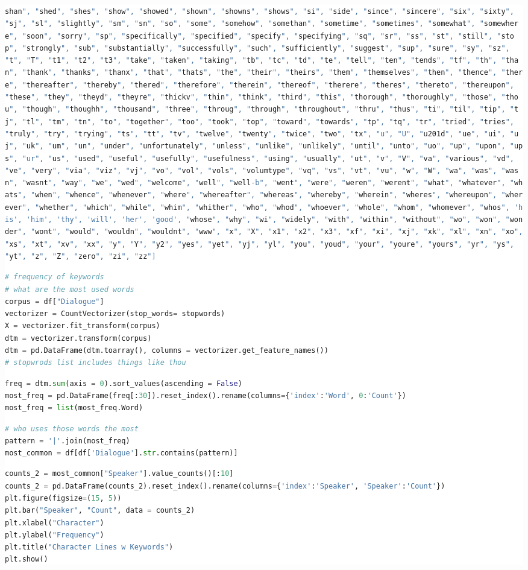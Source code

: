 ```python
shan", "shed", "shes", "show", "showed", "shown", "showns", "shows", "si", "side", "since", "sincere", "six", "sixty", "sj", "sl", "slightly", "sm", "sn", "so", "some", "somehow", "somethan", "sometime", "sometimes", "somewhat", "somewhere", "soon", "sorry", "sp", "specifically", "specified", "specify", "specifying", "sq", "sr", "ss", "st", "still", "stop", "strongly", "sub", "substantially", "successfully", "such", "sufficiently", "suggest", "sup", "sure", "sy", "sz", "t", "T", "t1", "t2", "t3", "take", "taken", "taking", "tb", "tc", "td", "te", "tell", "ten", "tends", "tf", "th", "than", "thank", "thanks", "thanx", "that", "thats", "the", "their", "theirs", "them", "themselves", "then", "thence", "there", "thereafter", "thereby", "thered", "therefore", "therein", "thereof", "therere", "theres", "thereto", "thereupon", "these", "they", "theyd", "theyre", "thickv", "thin", "think", "third", "this", "thorough", "thoroughly", "those", "thou", "though", "thoughh", "thousand", "three", "throug", "through", "throughout", "thru", "thus", "ti", "til", "tip", "tj", "tl", "tm", "tn", "to", "together", "too", "took", "top", "toward", "towards", "tp", "tq", "tr", "tried", "tries", "truly", "try", "trying", "ts", "tt", "tv", "twelve", "twenty", "twice", "two", "tx", "u", "U", "u201d", "ue", "ui", "uj", "uk", "um", "un", "under", "unfortunately", "unless", "unlike", "unlikely", "until", "unto", "uo", "up", "upon", "ups", "ur", "us", "used", "useful", "usefully", "usefulness", "using", "usually", "ut", "v", "V", "va", "various", "vd", "ve", "very", "via", "viz", "vj", "vo", "vol", "vols", "volumtype", "vq", "vs", "vt", "vu", "w", "W", "wa", "was", "wasn", "wasnt", "way", "we", "wed", "welcome", "well", "well-b", "went", "were", "weren", "werent", "what", "whatever", "whats", "when", "whence", "whenever", "where", "whereafter", "whereas", "whereby", "wherein", "wheres", "whereupon", "wherever", "whether", "which", "while", "whim", "whither", "who", "whod", "whoever", "whole", "whom", "whomever", "whos", 'his', 'him', 'thy', 'will', 'her', 'good', "whose", "why", "wi", "widely", "with", "within", "without", "wo", "won", "wonder", "wont", "would", "wouldn", "wouldnt", "www", "x", "X", "x1", "x2", "x3", "xf", "xi", "xj", "xk", "xl", "xn", "xo", "xs", "xt", "xv", "xx", "y", "Y", "y2", "yes", "yet", "yj", "yl", "you", "youd", "your", "youre", "yours", "yr", "ys", "yt", "z", "Z", "zero", "zi", "zz"]
```

```python
# frequency of keywords
# what are the most used words
corpus = df["Dialogue"]
vectorizer = CountVectorizer(stop_words= stopwords)
X = vectorizer.fit_transform(corpus)
dtm = vectorizer.transform(corpus)
dtm = pd.DataFrame(dtm.toarray(), columns = vectorizer.get_feature_names())
# stopwrods list includes things like thou

```

```python
freq = dtm.sum(axis = 0).sort_values(ascending = False)
most_freq = pd.DataFrame(freq[:30]).reset_index().rename(columns={'index':'Word', 0:'Count'})
most_freq = list(most_freq.Word)
```

```python
# who uses those words the most
pattern = '|'.join(most_freq)
most_common = df[df['Dialogue'].str.contains(pattern)]

```

```python
counts_2 = most_common["Speaker"].value_counts()[:10]
counts_2 = pd.DataFrame(counts_2).reset_index().rename(columns={'index':'Speaker', 'Speaker':'Count'})
plt.figure(figsize=(15, 5))
plt.bar("Speaker", "Count", data = counts_2)
plt.xlabel("Character")
plt.ylabel("Frequency")
plt.title("Character Lines w Keywords")
plt.show()

```
